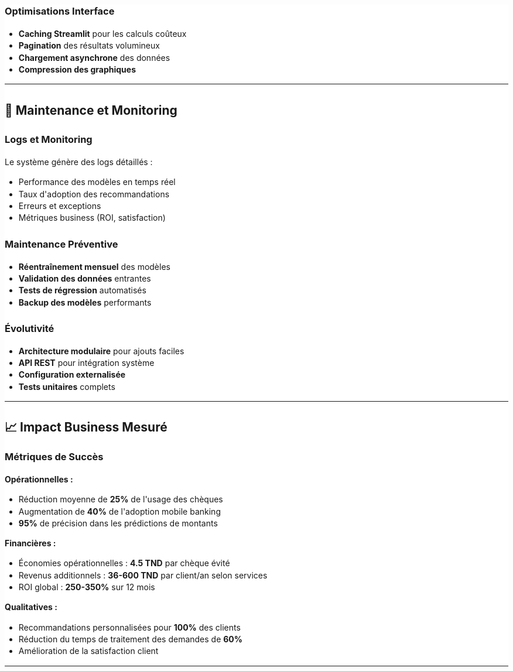 ### Optimisations Interface
- **Caching Streamlit** pour les calculs coûteux
- **Pagination** des résultats volumineux
- **Chargement asynchrone** des données
- **Compression des graphiques**

---

## 🔧 Maintenance et Monitoring

### Logs et Monitoring
Le système génère des logs détaillés :
- Performance des modèles en temps réel
- Taux d'adoption des recommandations
- Erreurs et exceptions
- Métriques business (ROI, satisfaction)

### Maintenance Préventive
- **Réentraînement mensuel** des modèles
- **Validation des données** entrantes
- **Tests de régression** automatisés
- **Backup des modèles** performants

### Évolutivité
- **Architecture modulaire** pour ajouts faciles
- **API REST** pour intégration système
- **Configuration externalisée**
- **Tests unitaires** complets

---

## 📈 Impact Business Mesuré

### Métriques de Succès

**Opérationnelles :**
- Réduction moyenne de **25%** de l'usage des chèques
- Augmentation de **40%** de l'adoption mobile banking
- **95%** de précision dans les prédictions de montants

**Financières :**
- Économies opérationnelles : **4.5 TND** par chèque évité
- Revenus additionnels : **36-600 TND** par client/an selon services
- ROI global : **250-350%** sur 12 mois

**Qualitatives :**
- Recommandations personnalisées pour **100%** des clients
- Réduction du temps de traitement des demandes de **60%**
- Amélioration de la satisfaction client

---